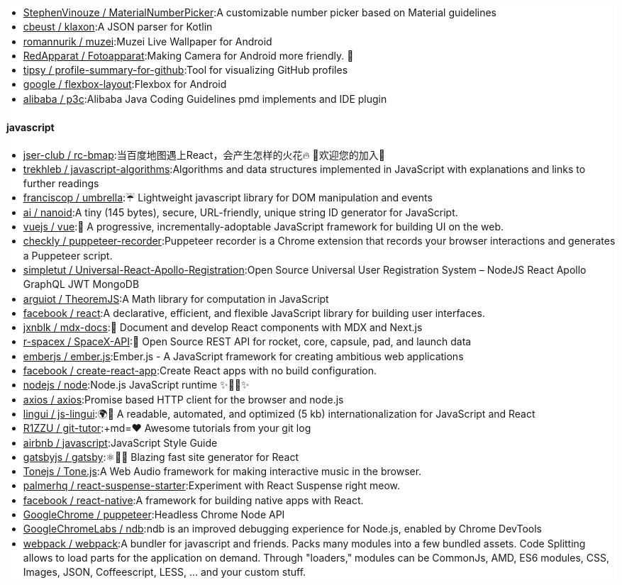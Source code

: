 * [StephenVinouze / MaterialNumberPicker](https://github.com/StephenVinouze/MaterialNumberPicker):A customizable number picker based on Material guidelines
* [cbeust / klaxon](https://github.com/cbeust/klaxon):A JSON parser for Kotlin
* [romannurik / muzei](https://github.com/romannurik/muzei):Muzei Live Wallpaper for Android
* [RedApparat / Fotoapparat](https://github.com/RedApparat/Fotoapparat):Making Camera for Android more friendly. 📸
* [tipsy / profile-summary-for-github](https://github.com/tipsy/profile-summary-for-github):Tool for visualizing GitHub profiles
* [google / flexbox-layout](https://github.com/google/flexbox-layout):Flexbox for Android
* [alibaba / p3c](https://github.com/alibaba/p3c):Alibaba Java Coding Guidelines pmd implements and IDE plugin

#### javascript
* [jser-club / rc-bmap](https://github.com/jser-club/rc-bmap):当百度地图遇上React，会产生怎样的火花🔥 🎉欢迎您的加入🎉
* [trekhleb / javascript-algorithms](https://github.com/trekhleb/javascript-algorithms):Algorithms and data structures implemented in JavaScript with explanations and links to further readings
* [franciscop / umbrella](https://github.com/franciscop/umbrella):☔️ Lightweight javascript library for DOM manipulation and events
* [ai / nanoid](https://github.com/ai/nanoid):A tiny (145 bytes), secure, URL-friendly, unique string ID generator for JavaScript.
* [vuejs / vue](https://github.com/vuejs/vue):🖖 A progressive, incrementally-adoptable JavaScript framework for building UI on the web.
* [checkly / puppeteer-recorder](https://github.com/checkly/puppeteer-recorder):Puppeteer recorder is a Chrome extension that records your browser interactions and generates a Puppeteer script.
* [simpletut / Universal-React-Apollo-Registration](https://github.com/simpletut/Universal-React-Apollo-Registration):Open Source Universal User Registration System – NodeJS React Apollo GraphQL JWT MongoDB
* [arguiot / TheoremJS](https://github.com/arguiot/TheoremJS):A Math library for computation in JavaScript
* [facebook / react](https://github.com/facebook/react):A declarative, efficient, and flexible JavaScript library for building user interfaces.
* [jxnblk / mdx-docs](https://github.com/jxnblk/mdx-docs):📝 Document and develop React components with MDX and Next.js
* [r-spacex / SpaceX-API](https://github.com/r-spacex/SpaceX-API):🚀 Open Source REST API for rocket, core, capsule, pad, and launch data
* [emberjs / ember.js](https://github.com/emberjs/ember.js):Ember.js - A JavaScript framework for creating ambitious web applications
* [facebook / create-react-app](https://github.com/facebook/create-react-app):Create React apps with no build configuration.
* [nodejs / node](https://github.com/nodejs/node):Node.js JavaScript runtime ✨🐢🚀✨
* [axios / axios](https://github.com/axios/axios):Promise based HTTP client for the browser and node.js
* [lingui / js-lingui](https://github.com/lingui/js-lingui):🌍📖 A readable, automated, and optimized (5 kb) internationalization for JavaScript and React
* [R1ZZU / git-tutor](https://github.com/R1ZZU/git-tutor):+md=❤️ Awesome tutorials from your git log
* [airbnb / javascript](https://github.com/airbnb/javascript):JavaScript Style Guide
* [gatsbyjs / gatsby](https://github.com/gatsbyjs/gatsby):⚛️📄🚀 Blazing fast site generator for React
* [Tonejs / Tone.js](https://github.com/Tonejs/Tone.js):A Web Audio framework for making interactive music in the browser.
* [palmerhq / react-suspense-starter](https://github.com/palmerhq/react-suspense-starter):Experiment with React Suspense right meow.
* [facebook / react-native](https://github.com/facebook/react-native):A framework for building native apps with React.
* [GoogleChrome / puppeteer](https://github.com/GoogleChrome/puppeteer):Headless Chrome Node API
* [GoogleChromeLabs / ndb](https://github.com/GoogleChromeLabs/ndb):ndb is an improved debugging experience for Node.js, enabled by Chrome DevTools
* [webpack / webpack](https://github.com/webpack/webpack):A bundler for javascript and friends. Packs many modules into a few bundled assets. Code Splitting allows to load parts for the application on demand. Through "loaders," modules can be CommonJs, AMD, ES6 modules, CSS, Images, JSON, Coffeescript, LESS, ... and your custom stuff.
